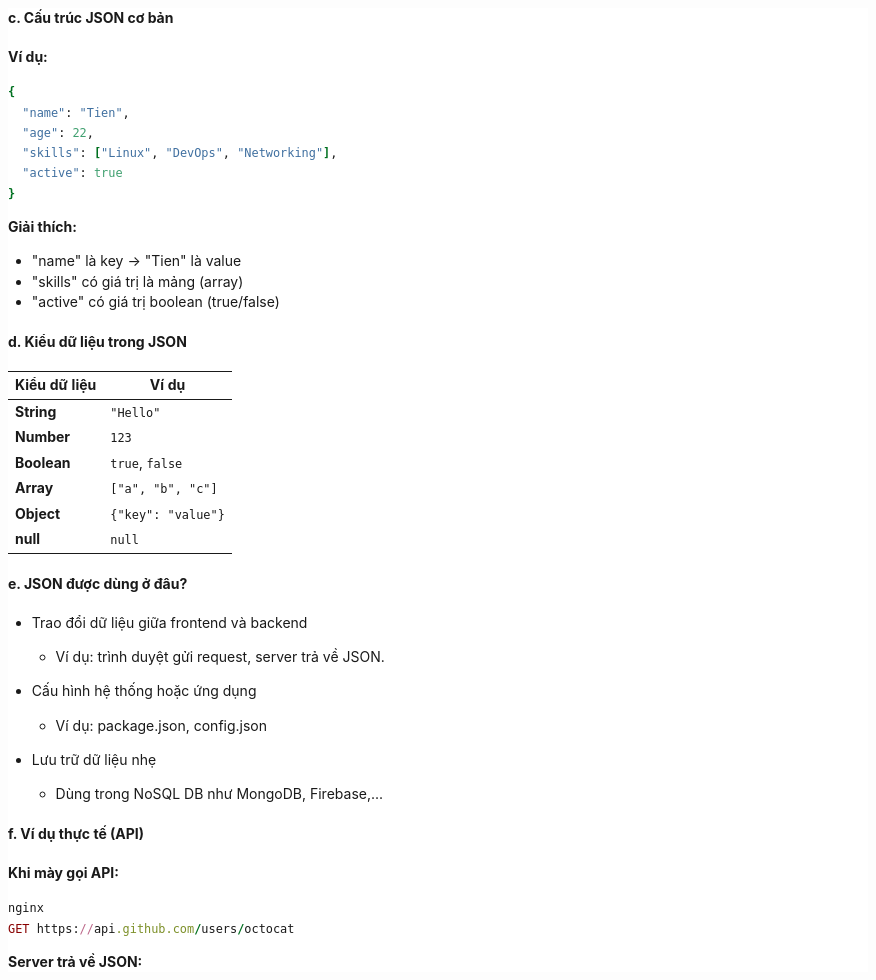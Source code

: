 #### c. Cấu trúc JSON cơ bản

**Ví dụ:**

```ruby
{
  "name": "Tien",
  "age": 22,
  "skills": ["Linux", "DevOps", "Networking"],
  "active": true
}
```

**Giải thích:**

- "name" là key → "Tien" là value
- "skills" có giá trị là mảng (array)
- "active" có giá trị boolean (true/false)

#### d. Kiểu dữ liệu trong JSON

| Kiểu dữ liệu | Ví dụ              |
| ------------ | ------------------ |
| **String**   | `"Hello"`          |
| **Number**   | `123`              |
| **Boolean**  | `true`, `false`    |
| **Array**    | `["a", "b", "c"]`  |
| **Object**   | `{"key": "value"}` |
| **null**     | `null`             |

#### e. JSON được dùng ở đâu?

- Trao đổi dữ liệu giữa frontend và backend

  - Ví dụ: trình duyệt gửi request, server trả về JSON.

- Cấu hình hệ thống hoặc ứng dụng

  - Ví dụ: package.json, config.json

- Lưu trữ dữ liệu nhẹ

  - Dùng trong NoSQL DB như MongoDB, Firebase,...

#### f. Ví dụ thực tế (API)

**Khi mày gọi API:**

```ruby
nginx
GET https://api.github.com/users/octocat
```

**Server trả về JSON:**
